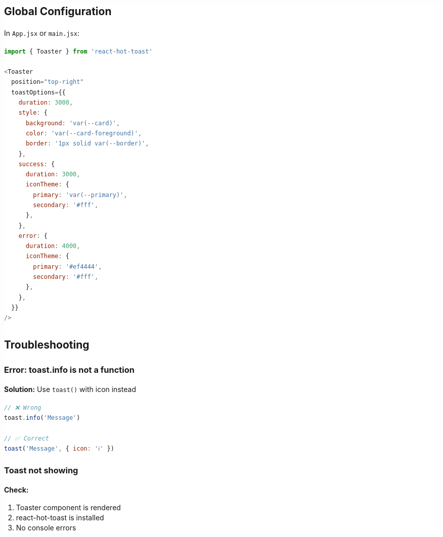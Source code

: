 ## Global Configuration

In `App.jsx` or `main.jsx`:

```javascript
import { Toaster } from 'react-hot-toast'

<Toaster 
  position="top-right"
  toastOptions={{
    duration: 3000,
    style: {
      background: 'var(--card)',
      color: 'var(--card-foreground)',
      border: '1px solid var(--border)',
    },
    success: {
      duration: 3000,
      iconTheme: {
        primary: 'var(--primary)',
        secondary: '#fff',
      },
    },
    error: {
      duration: 4000,
      iconTheme: {
        primary: '#ef4444',
        secondary: '#fff',
      },
    },
  }}
/>
```

## Troubleshooting

### Error: toast.info is not a function
**Solution:** Use `toast()` with icon instead
```javascript
// ❌ Wrong
toast.info('Message')

// ✅ Correct
toast('Message', { icon: 'ℹ️' })
```

### Toast not showing
**Check:**
1. Toaster component is rendered
2. react-hot-toast is installed
3. No console errors
